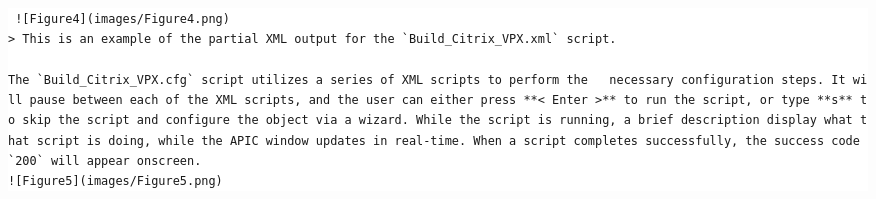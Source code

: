 	 ![Figure4](images/Figure4.png)
	> This is an example of the partial XML output for the `Build_Citrix_VPX.xml` script. 
	
	The `Build_Citrix_VPX.cfg` script utilizes a series of XML scripts to perform the 	necessary configuration steps. It will pause between each of the XML scripts, and the user can either press **< Enter >** to run the script, or type **s** to skip the script and configure the object via a wizard. While the script is running, a brief description display what that script is doing, while the APIC window updates in real-time. When a script completes successfully, the success code `200` will appear onscreen.
	![Figure5](images/Figure5.png)
